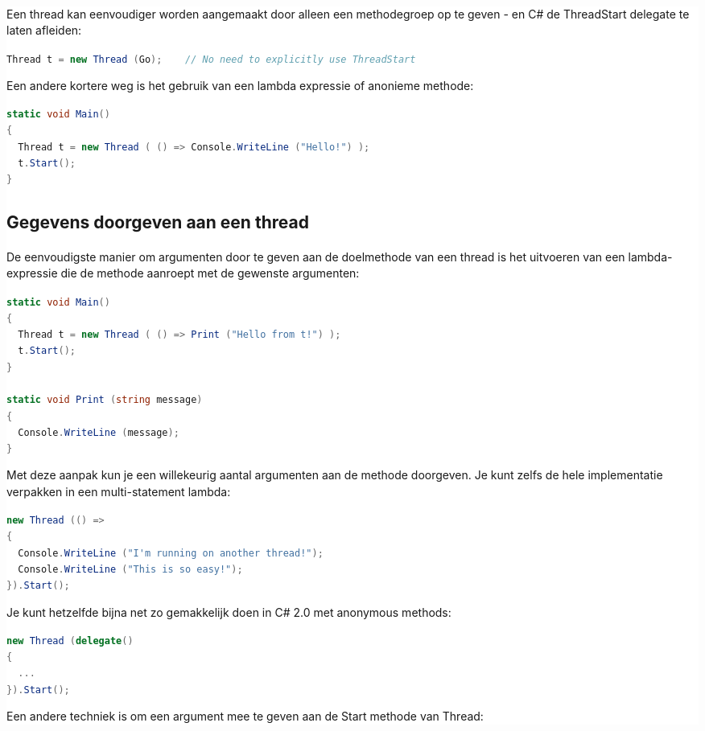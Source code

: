 Een thread kan eenvoudiger worden aangemaakt door alleen een methodegroep op te geven - en C# de ThreadStart delegate te laten afleiden:

```c#
Thread t = new Thread (Go);    // No need to explicitly use ThreadStart
```

Een andere kortere weg is het gebruik van een lambda expressie of anonieme methode:

```c#
static void Main()
{
  Thread t = new Thread ( () => Console.WriteLine ("Hello!") );
  t.Start();
}
```

## Gegevens doorgeven aan een thread

De eenvoudigste manier om argumenten door te geven aan de doelmethode van een thread is het uitvoeren van een lambda-expressie die de methode aanroept met de gewenste argumenten:

```c#
static void Main()
{
  Thread t = new Thread ( () => Print ("Hello from t!") );
  t.Start();
}
 
static void Print (string message) 
{
  Console.WriteLine (message);
}
```

Met deze aanpak kun je een willekeurig aantal argumenten aan de methode doorgeven. Je kunt zelfs de hele implementatie verpakken in een multi-statement lambda:

```c#
new Thread (() =>
{
  Console.WriteLine ("I'm running on another thread!");
  Console.WriteLine ("This is so easy!");
}).Start();
```

Je kunt hetzelfde bijna net zo gemakkelijk doen in C# 2.0 met anonymous methods:

```c#
new Thread (delegate()
{
  ...
}).Start();
```

Een andere techniek is om een argument mee te geven aan de Start methode van Thread:

